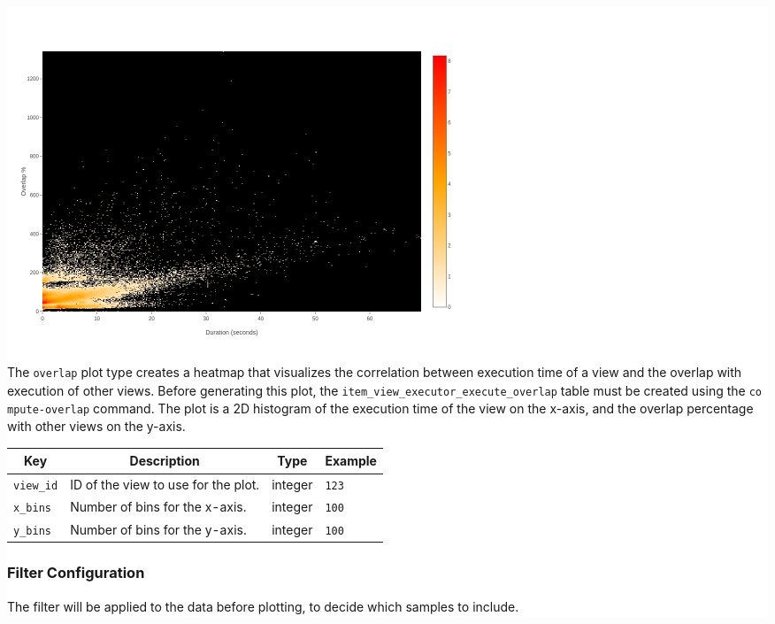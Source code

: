 <img src="overlap_plot.png" width="512"/>

The `overlap` plot type creates a heatmap that visualizes the correlation
between execution time of a view and the overlap with execution of other views.
Before generating this plot, the `item_view_executor_execute_overlap` table must
be created using the `compute-overlap` command. The plot is a 2D histogram of
the execution time of the view on the x-axis, and the overlap percentage with
other views on the y-axis.

| Key       | Description                         | Type    | Example |
|-----------|-------------------------------------|---------|---------|
| `view_id` | ID of the view to use for the plot. | integer | `123`   |
| `x_bins`  | Number of bins for the x-axis.      | integer | `100`   |
| `y_bins`  | Number of bins for the y-axis.      | integer | `100`   |

### Filter Configuration
The filter will be applied to the data before plotting, to decide which samples to include.
